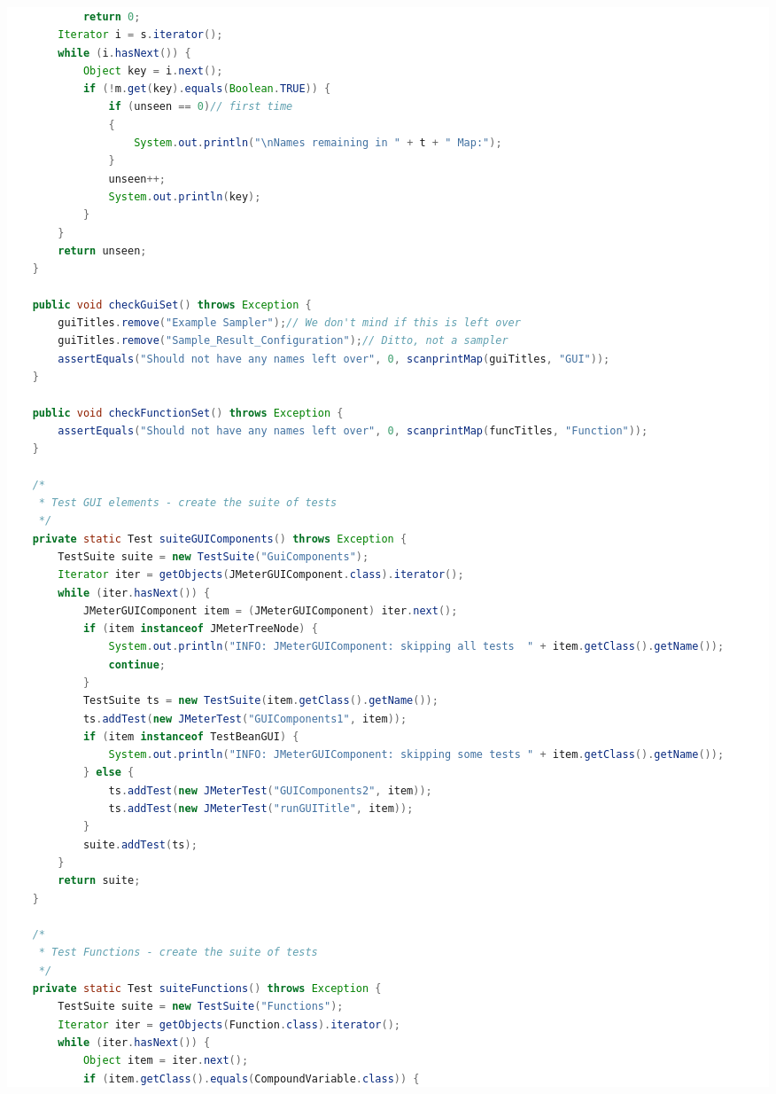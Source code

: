 ```java
			return 0;
		Iterator i = s.iterator();
		while (i.hasNext()) {
			Object key = i.next();
			if (!m.get(key).equals(Boolean.TRUE)) {
				if (unseen == 0)// first time
				{
					System.out.println("\nNames remaining in " + t + " Map:");
				}
				unseen++;
				System.out.println(key);
			}
		}
		return unseen;
	}

	public void checkGuiSet() throws Exception {
		guiTitles.remove("Example Sampler");// We don't mind if this is left over
		guiTitles.remove("Sample_Result_Configuration");// Ditto, not a sampler
		assertEquals("Should not have any names left over", 0, scanprintMap(guiTitles, "GUI"));
	}

	public void checkFunctionSet() throws Exception {
		assertEquals("Should not have any names left over", 0, scanprintMap(funcTitles, "Function"));
	}

	/*
	 * Test GUI elements - create the suite of tests
	 */
	private static Test suiteGUIComponents() throws Exception {
		TestSuite suite = new TestSuite("GuiComponents");
		Iterator iter = getObjects(JMeterGUIComponent.class).iterator();
		while (iter.hasNext()) {
			JMeterGUIComponent item = (JMeterGUIComponent) iter.next();
			if (item instanceof JMeterTreeNode) {
				System.out.println("INFO: JMeterGUIComponent: skipping all tests  " + item.getClass().getName());
				continue;
			}
			TestSuite ts = new TestSuite(item.getClass().getName());
			ts.addTest(new JMeterTest("GUIComponents1", item));
			if (item instanceof TestBeanGUI) {
				System.out.println("INFO: JMeterGUIComponent: skipping some tests " + item.getClass().getName());
			} else {
				ts.addTest(new JMeterTest("GUIComponents2", item));
				ts.addTest(new JMeterTest("runGUITitle", item));
			}
			suite.addTest(ts);
		}
		return suite;
	}

	/*
	 * Test Functions - create the suite of tests
	 */
	private static Test suiteFunctions() throws Exception {
		TestSuite suite = new TestSuite("Functions");
		Iterator iter = getObjects(Function.class).iterator();
		while (iter.hasNext()) {
			Object item = iter.next();
			if (item.getClass().equals(CompoundVariable.class)) {
```